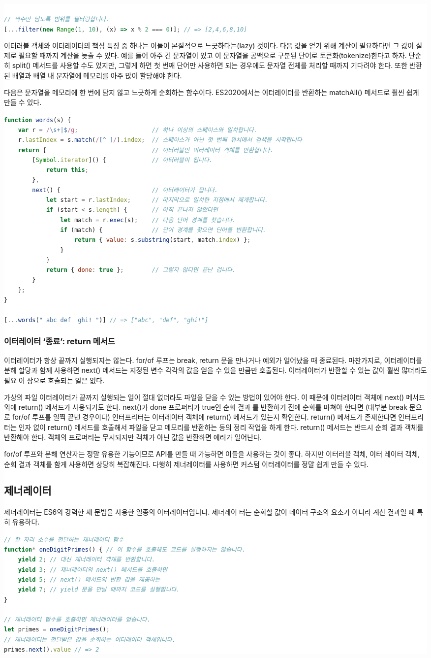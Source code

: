```jsx

// 짝수만 남도록 범위를 필터링합니다.
[...filter(new Range(1, 10), (x) => x % 2 === 0)]; // => [2,4,6,8,10]
```

이터러블 객체와 이터레이터의 핵심 특징 중 하나는 이들이 본질적으로 느긋하다는(lazy) 것이다. 다음 값을 얻기 위해 계산이 필요하다면 그 값이 실제로 필요할 때까지 계산을 늦출 수 있다. 예를 들어 아주 긴 문자열이 있고 이 문자열을 공백으로 구분된 단어로 토큰화(tokenize)한다고 하자. 단순히 split() 메서드를 사용할 수도 있지만, 그렇게 하면 첫 번째 단어만 사용하면 되는 경우에도 문자열 전체를 처리할 때까지 기다려야 한다. 또한 반환된 배열과 배열 내 문자열에 메모리를 아주 많이 할당해야 한다.

다음은 문자열을 메모리에 한 번에 담지 않고 느긋하게 순회하는 함수이다. ES2020에서는 이터레이터를 반환하는 matchAll() 메서드로 훨씬 쉽게 만들 수 있다.

```jsx
function words(s) {
    var r = /\s+|$/g;                     // 하나 이상의 스페이스와 일치합니다.
    r.lastIndex = s.match(/[^ ]/).index;  // 스페이스가 아닌 첫 번째 위치에서 검색을 시작합니다
    return {                              // 이터러블인 이터레이터 객체를 반환합니다.
        [Symbol.iterator]() {             // 이터러블이 됩니다.
            return this;
        },
        next() {                          // 이터레이터가 됩니다.
            let start = r.lastIndex;      // 마지막으로 일치한 지점에서 재개합니다.
            if (start < s.length) {       // 아직 끝나지 않았다면
                let match = r.exec(s);    // 다음 단어 경계를 찾습니다.
                if (match) {              // 단어 경계를 찾으면 단어를 반환합니다.
                    return { value: s.substring(start, match.index) };
                }
            }
            return { done: true };        // 그렇지 않다면 끝난 겁니다.
        }
    };
}

[...words(" abc def  ghi! ")] // => ["abc", "def", "ghi!"]
```

### 이터레이터 ‘종료’: return 메서드

이터레이터가 항상 끝까지 실행되지는 않는다. for/of 루프는 break, return 문을 만나거나 예외가 일어났을 때 종료된다. 마찬가지로, 이터레이터를 분해 할당과 함께 사용하면 next() 메서드는 지정된 변수 각각의 값을 얻을 수 있을 만큼만 호출된다. 이터레이터가 반환할 수 있는 값이 훨씬 많더라도 필요 이 상으로 호출되는 일은 없다.

가상의 파일 이터레이터가 끝까지 실행되는 일이 절대 없더라도 파일을 닫을 수 있는 방법이 있어야 한다. 이 때문에 이터레이터 객체에 next() 메서드 외에 return() 메서드가 사용되기도 한다. next()가 done 프로퍼티가 true인 순회 결과 를 반환하기 전에 순회를 마쳐야 한다면 (대부분 break 문으로 for/of 루프를 일찍 끝낸 경우이다) 인터프리터는 이터레이터 객체에 return() 메서드가 있는지 확인한다. return() 메서드가 존재한다면 인터프리터는 인자 없이 return() 메서드를 호출해서 파일을 닫고 메모리를 반환하는 등의 정리 작업을 하게 한다. return() 메서드는 반드시 순회 결과 객체를 반환해야 한다. 객체의 프로퍼티는 무시되지만 객체가 아닌 값을 반환하면 에러가 일어난다.

for/of 루프와 분해 연산자는 정말 유용한 기능이므로 API를 만들 때 가능하면 이들을 사용하는 것이 좋다. 하지만 이터러블 객체, 이터 레이터 객체, 순회 결과 객체를 함게 사용하면 상당히 복잡해진다. 다행히 제너레이터를 사용하면 커스텀 이터레이터를 정말 쉽게 만들 수 있다.

## 제너레이터

제너레이터는 ES6의 강력한 새 문법을 사용한 일종의 이터레이터입니다. 제너레이 터는 순회할 값이 데이터 구조의 요소가 아니라 계산 결과일 때 특히 유용하다.

```jsx
// 한 자리 소수를 전달하는 제너레이터 함수
function* oneDigitPrimes() { // 이 함수를 호출해도 코드를 실행하지는 않습니다.
	yield 2; // 대신 제너레이터 객체를 반환합니다.
	yield 3; // 제너레이터의 next() 메서드를 호출하면
	yield 5; // next() 메서드의 반환 값을 제공하는
	yield 7; // yield 문을 만날 때까지 코드를 실행합니다.
}

// 제너레이터 함수를 호출하면 제너레이터를 얻습니다.
let primes = oneDigitPrimes();
// 제너레이터는 전달받은 값을 순회하는 이터레이터 객체입니다.
primes.next().value // => 2
```